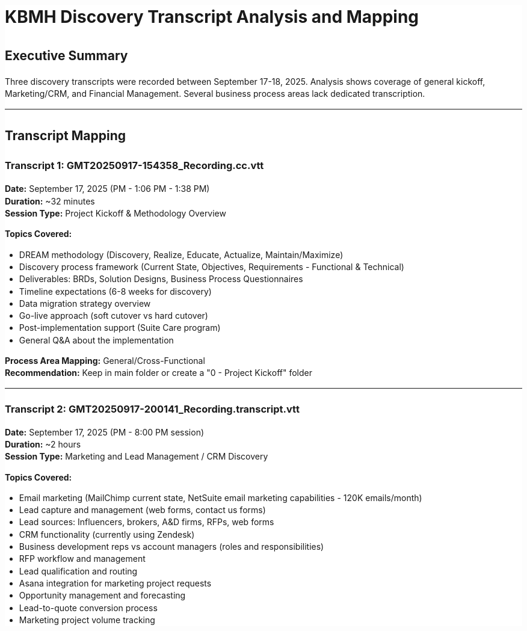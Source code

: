 # KBMH Discovery Transcript Analysis and Mapping

## Executive Summary
Three discovery transcripts were recorded between September 17-18, 2025. Analysis shows coverage of general kickoff, Marketing/CRM, and Financial Management. Several business process areas lack dedicated transcription.

---

## Transcript Mapping

### Transcript 1: GMT20250917-154358_Recording.cc.vtt
**Date:** September 17, 2025 (PM - 1:06 PM - 1:38 PM)  
**Duration:** ~32 minutes  
**Session Type:** Project Kickoff & Methodology Overview

**Topics Covered:**
- DREAM methodology (Discovery, Realize, Educate, Actualize, Maintain/Maximize)
- Discovery process framework (Current State, Objectives, Requirements - Functional & Technical)
- Deliverables: BRDs, Solution Designs, Business Process Questionnaires
- Timeline expectations (6-8 weeks for discovery)
- Data migration strategy overview
- Go-live approach (soft cutover vs hard cutover)
- Post-implementation support (Suite Care program)
- General Q&A about the implementation

**Process Area Mapping:** General/Cross-Functional  
**Recommendation:** Keep in main folder or create a "0 - Project Kickoff" folder

---

### Transcript 2: GMT20250917-200141_Recording.transcript.vtt
**Date:** September 17, 2025 (PM - 8:00 PM session)  
**Duration:** ~2 hours  
**Session Type:** Marketing and Lead Management / CRM Discovery

**Topics Covered:**
- Email marketing (MailChimp current state, NetSuite email marketing capabilities - 120K emails/month)
- Lead capture and management (web forms, contact us forms)
- Lead sources: Influencers, brokers, A&D firms, RFPs, web forms
- CRM functionality (currently using Zendesk)
- Business development reps vs account managers (roles and responsibilities)
- RFP workflow and management
- Lead qualification and routing
- Asana integration for marketing project requests
- Opportunity management and forecasting
- Lead-to-quote conversion process
- Marketing project volume tracking
